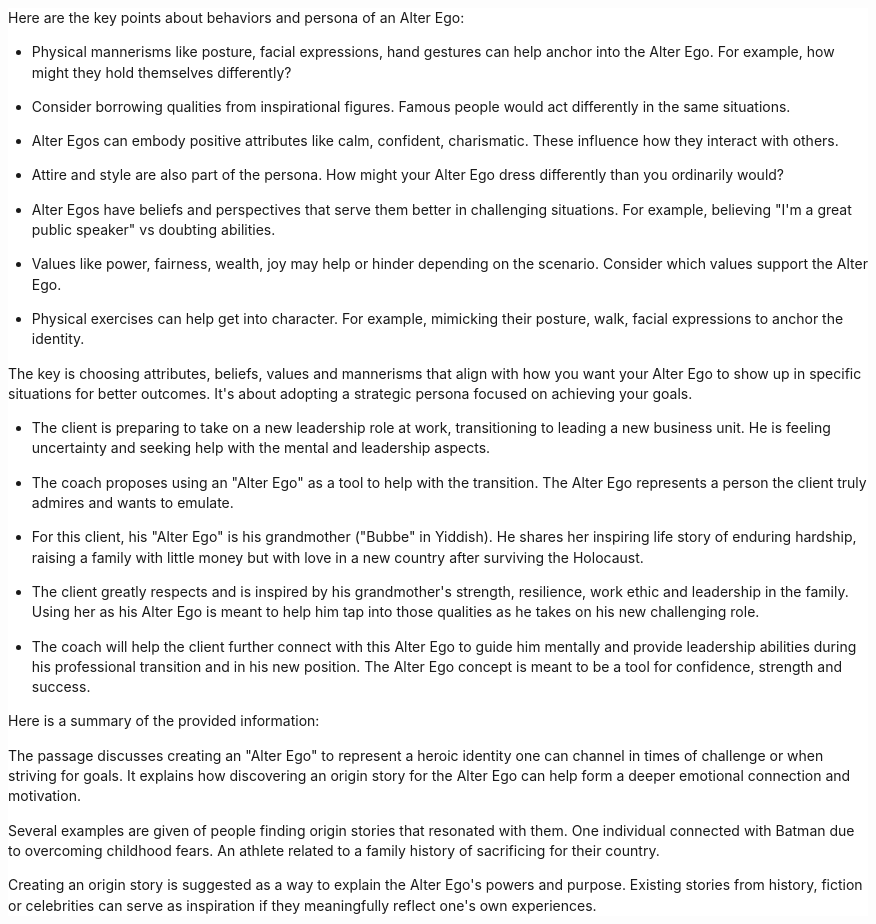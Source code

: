  Here are the key points about behaviors and persona of an Alter Ego:

- Physical mannerisms like posture, facial expressions, hand gestures can help anchor into the Alter Ego. For example, how might they hold themselves differently? 

- Consider borrowing qualities from inspirational figures. Famous people would act differently in the same situations.

- Alter Egos can embody positive attributes like calm, confident, charismatic. These influence how they interact with others.

- Attire and style are also part of the persona. How might your Alter Ego dress differently than you ordinarily would? 

- Alter Egos have beliefs and perspectives that serve them better in challenging situations. For example, believing "I'm a great public speaker" vs doubting abilities.

- Values like power, fairness, wealth, joy may help or hinder depending on the scenario. Consider which values support the Alter Ego.

- Physical exercises can help get into character. For example, mimicking their posture, walk, facial expressions to anchor the identity. 

The key is choosing attributes, beliefs, values and mannerisms that align with how you want your Alter Ego to show up in specific situations for better outcomes. It's about adopting a strategic persona focused on achieving your goals.

 

- The client is preparing to take on a new leadership role at work, transitioning to leading a new business unit. He is feeling uncertainty and seeking help with the mental and leadership aspects. 

- The coach proposes using an "Alter Ego" as a tool to help with the transition. The Alter Ego represents a person the client truly admires and wants to emulate.

- For this client, his "Alter Ego" is his grandmother ("Bubbe" in Yiddish). He shares her inspiring life story of enduring hardship, raising a family with little money but with love in a new country after surviving the Holocaust. 

- The client greatly respects and is inspired by his grandmother's strength, resilience, work ethic and leadership in the family. Using her as his Alter Ego is meant to help him tap into those qualities as he takes on his new challenging role. 

- The coach will help the client further connect with this Alter Ego to guide him mentally and provide leadership abilities during his professional transition and in his new position. The Alter Ego concept is meant to be a tool for confidence, strength and success.

 Here is a summary of the provided information:

The passage discusses creating an "Alter Ego" to represent a heroic identity one can channel in times of challenge or when striving for goals. It explains how discovering an origin story for the Alter Ego can help form a deeper emotional connection and motivation. 

Several examples are given of people finding origin stories that resonated with them. One individual connected with Batman due to overcoming childhood fears. An athlete related to a family history of sacrificing for their country. 

Creating an origin story is suggested as a way to explain the Alter Ego's powers and purpose. Existing stories from history, fiction or celebrities can serve as inspiration if they meaningfully reflect one's own experiences. 
